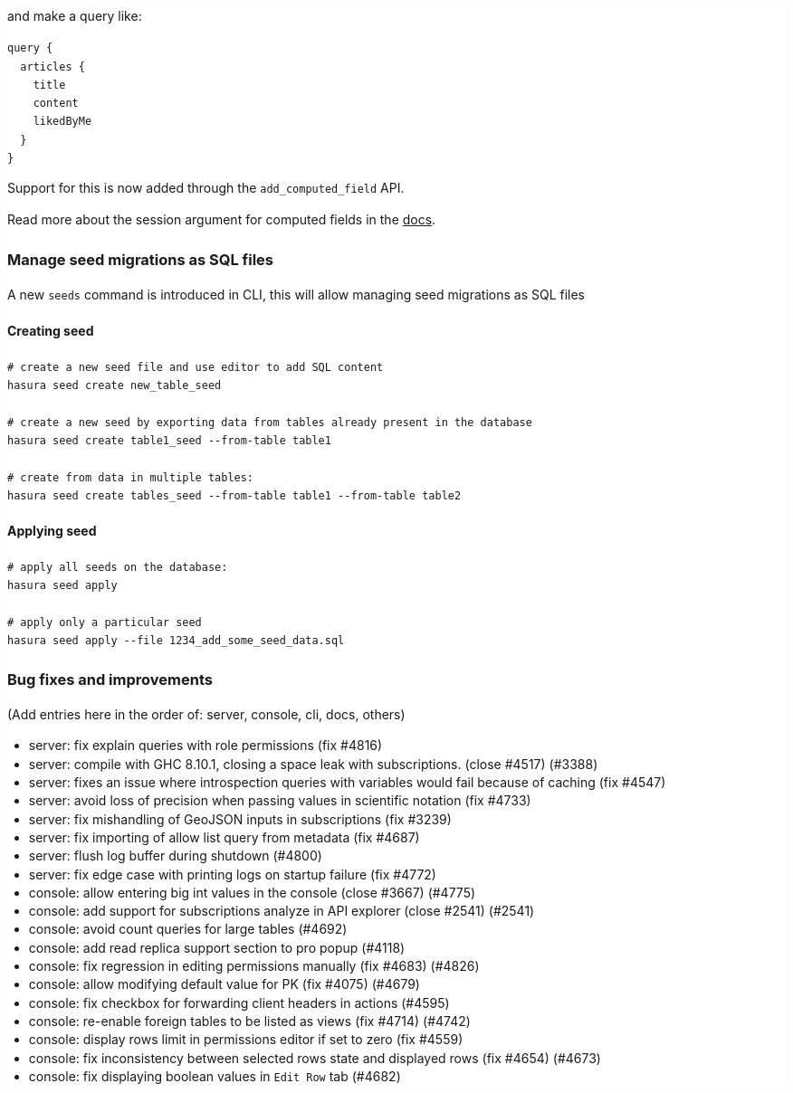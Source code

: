 and make a query like:

```
query {
  articles {
    title
    content
    likedByMe
  }
}
```

Support for this is now added through the `add_computed_field` API.

Read more about the session argument for computed fields in the [docs](https://hasura.io/docs/latest/graphql/core/api-reference/schema-metadata-api/computed-field.html).

### Manage seed migrations as SQL files

A new `seeds` command is introduced in CLI, this will allow managing seed migrations as SQL files

#### Creating seed

```
# create a new seed file and use editor to add SQL content
hasura seed create new_table_seed

# create a new seed by exporting data from tables already present in the database
hasura seed create table1_seed --from-table table1

# create from data in multiple tables:
hasura seed create tables_seed --from-table table1 --from-table table2
```

#### Applying seed

```
# apply all seeds on the database:
hasura seed apply

# apply only a particular seed
hasura seed apply --file 1234_add_some_seed_data.sql
```

### Bug fixes and improvements

(Add entries here in the order of: server, console, cli, docs, others)

- server: fix explain queries with role permissions (fix #4816)
- server: compile with GHC 8.10.1, closing a space leak with subscriptions. (close #4517) (#3388)
- server: fixes an issue where introspection queries with variables would fail because of caching (fix #4547)
- server: avoid loss of precision when passing values in scientific notation (fix #4733)
- server: fix mishandling of GeoJSON inputs in subscriptions (fix #3239)
- server: fix importing of allow list query from metadata (fix #4687)
- server: flush log buffer during shutdown (#4800)
- server: fix edge case with printing logs on startup failure (fix #4772)
- console: allow entering big int values in the console (close #3667) (#4775)
- console: add support for subscriptions analyze in API explorer (close #2541) (#2541)
- console: avoid count queries for large tables (#4692)
- console: add read replica support section to pro popup (#4118)
- console: fix regression in editing permissions manually (fix #4683) (#4826)
- console: allow modifying default value for PK (fix #4075) (#4679)
- console: fix checkbox for forwarding client headers in actions (#4595)
- console: re-enable foreign tables to be listed as views (fix #4714) (#4742)
- console: display rows limit in permissions editor if set to zero (fix #4559)
- console: fix inconsistency between selected rows state and displayed rows (fix #4654) (#4673)
- console: fix displaying boolean values in `Edit Row` tab (#4682)